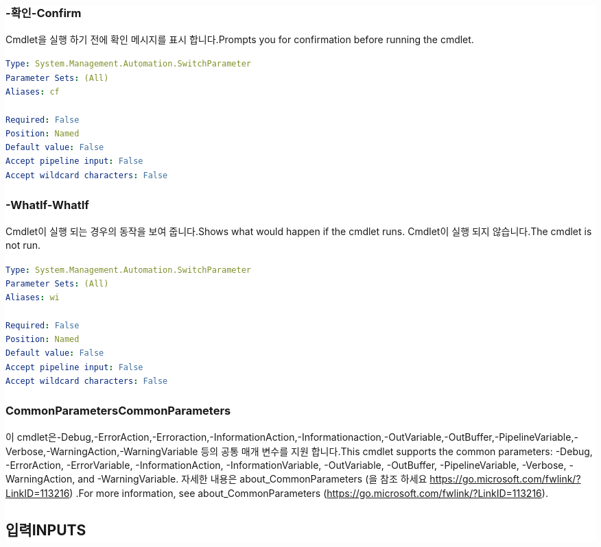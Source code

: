 ### <span data-ttu-id="91806-153">-확인</span><span class="sxs-lookup"><span data-stu-id="91806-153">-Confirm</span></span>
<span data-ttu-id="91806-154">Cmdlet을 실행 하기 전에 확인 메시지를 표시 합니다.</span><span class="sxs-lookup"><span data-stu-id="91806-154">Prompts you for confirmation before running the cmdlet.</span></span>

```yaml
Type: System.Management.Automation.SwitchParameter
Parameter Sets: (All)
Aliases: cf

Required: False
Position: Named
Default value: False
Accept pipeline input: False
Accept wildcard characters: False
```

### <span data-ttu-id="91806-155">-WhatIf</span><span class="sxs-lookup"><span data-stu-id="91806-155">-WhatIf</span></span>
<span data-ttu-id="91806-156">Cmdlet이 실행 되는 경우의 동작을 보여 줍니다.</span><span class="sxs-lookup"><span data-stu-id="91806-156">Shows what would happen if the cmdlet runs.</span></span>
<span data-ttu-id="91806-157">Cmdlet이 실행 되지 않습니다.</span><span class="sxs-lookup"><span data-stu-id="91806-157">The cmdlet is not run.</span></span>

```yaml
Type: System.Management.Automation.SwitchParameter
Parameter Sets: (All)
Aliases: wi

Required: False
Position: Named
Default value: False
Accept pipeline input: False
Accept wildcard characters: False
```

### <span data-ttu-id="91806-158">CommonParameters</span><span class="sxs-lookup"><span data-stu-id="91806-158">CommonParameters</span></span>
<span data-ttu-id="91806-159">이 cmdlet은-Debug,-ErrorAction,-Erroraction,-InformationAction,-Informationaction,-OutVariable,-OutBuffer,-PipelineVariable,-Verbose,-WarningAction,-WarningVariable 등의 공통 매개 변수를 지원 합니다.</span><span class="sxs-lookup"><span data-stu-id="91806-159">This cmdlet supports the common parameters: -Debug, -ErrorAction, -ErrorVariable, -InformationAction, -InformationVariable, -OutVariable, -OutBuffer, -PipelineVariable, -Verbose, -WarningAction, and -WarningVariable.</span></span> <span data-ttu-id="91806-160">자세한 내용은 about_CommonParameters (을 참조 하세요 https://go.microsoft.com/fwlink/?LinkID=113216) .</span><span class="sxs-lookup"><span data-stu-id="91806-160">For more information, see about_CommonParameters (https://go.microsoft.com/fwlink/?LinkID=113216).</span></span>

## <span data-ttu-id="91806-161">입력</span><span class="sxs-lookup"><span data-stu-id="91806-161">INPUTS</span></span>
